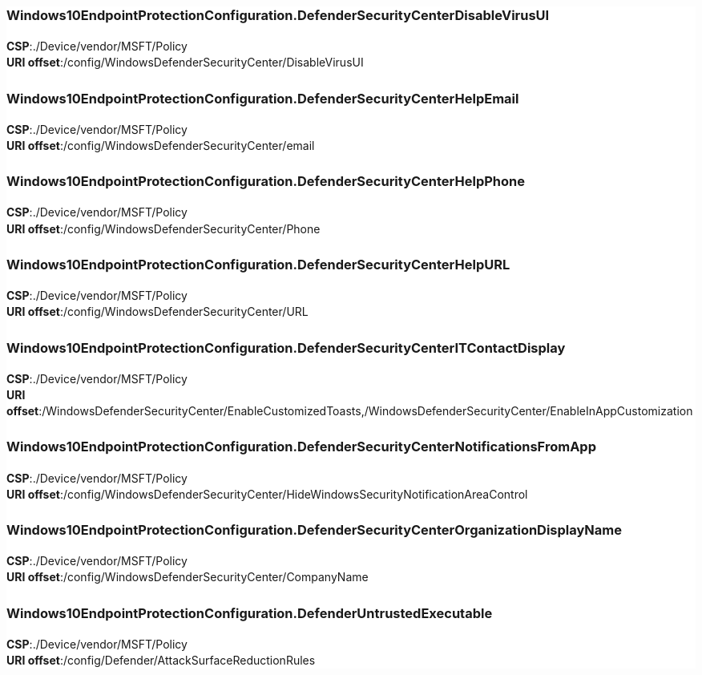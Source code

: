 ### <a name="windows10endpointprotectionconfigurationdefendersecuritycenterdisablevirusui"></a>Windows10EndpointProtectionConfiguration.DefenderSecurityCenterDisableVirusUI 
**CSP**:./Device/vendor/MSFT/Policy  
**URI offset**:/config/WindowsDefenderSecurityCenter/DisableVirusUI

### <a name="windows10endpointprotectionconfigurationdefendersecuritycenterhelpemail"></a>Windows10EndpointProtectionConfiguration.DefenderSecurityCenterHelpEmail 
**CSP**:./Device/vendor/MSFT/Policy  
**URI offset**:/config/WindowsDefenderSecurityCenter/email

### <a name="windows10endpointprotectionconfigurationdefendersecuritycenterhelpphone"></a>Windows10EndpointProtectionConfiguration.DefenderSecurityCenterHelpPhone 
**CSP**:./Device/vendor/MSFT/Policy  
**URI offset**:/config/WindowsDefenderSecurityCenter/Phone

### <a name="windows10endpointprotectionconfigurationdefendersecuritycenterhelpurl"></a>Windows10EndpointProtectionConfiguration.DefenderSecurityCenterHelpURL 
**CSP**:./Device/vendor/MSFT/Policy  
**URI offset**:/config/WindowsDefenderSecurityCenter/URL

### <a name="windows10endpointprotectionconfigurationdefendersecuritycenteritcontactdisplay"></a>Windows10EndpointProtectionConfiguration.DefenderSecurityCenterITContactDisplay 
**CSP**:./Device/vendor/MSFT/Policy  
**URI offset**:/WindowsDefenderSecurityCenter/EnableCustomizedToasts,/WindowsDefenderSecurityCenter/EnableInAppCustomization

### <a name="windows10endpointprotectionconfigurationdefendersecuritycenternotificationsfromapp"></a>Windows10EndpointProtectionConfiguration.DefenderSecurityCenterNotificationsFromApp 
**CSP**:./Device/vendor/MSFT/Policy  
**URI offset**:/config/WindowsDefenderSecurityCenter/HideWindowsSecurityNotificationAreaControl

### <a name="windows10endpointprotectionconfigurationdefendersecuritycenterorganizationdisplayname"></a>Windows10EndpointProtectionConfiguration.DefenderSecurityCenterOrganizationDisplayName 
**CSP**:./Device/vendor/MSFT/Policy  
**URI offset**:/config/WindowsDefenderSecurityCenter/CompanyName

### <a name="windows10endpointprotectionconfigurationdefenderuntrustedexecutable"></a>Windows10EndpointProtectionConfiguration.DefenderUntrustedExecutable 
**CSP**:./Device/vendor/MSFT/Policy  
**URI offset**:/config/Defender/AttackSurfaceReductionRules
